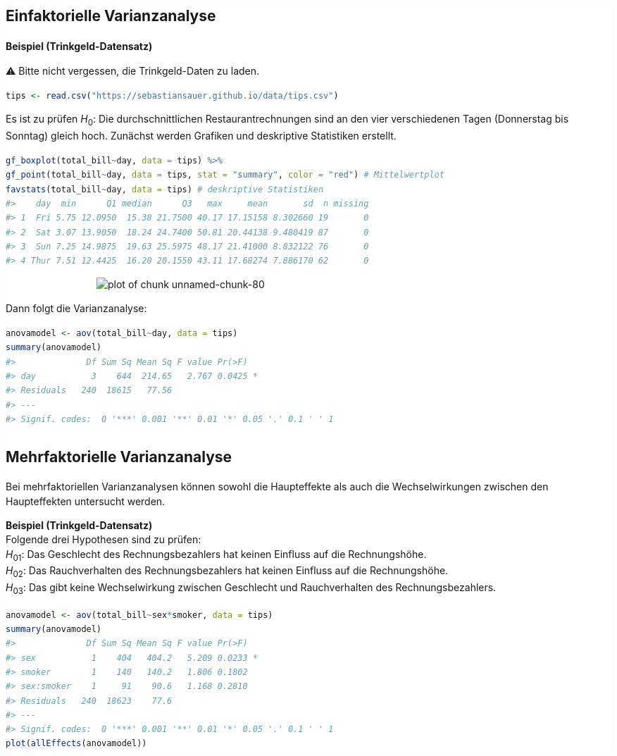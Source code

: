 ## Einfaktorielle Varianzanalyse
__Beispiel (Trinkgeld-Datensatz)__  

⚠️ Bitte nicht vergessen, die Trinkgeld-Daten zu laden.


```r
tips <- read.csv("https://sebastiansauer.github.io/data/tips.csv")
```



Es ist zu prüfen $H_{0}:$ Die durchschnittlichen Restaurantrechnungen sind an den vier verschiedenen Tagen (Donnerstag bis Sonntag) gleich hoch. Zunächst werden Grafiken und deskriptive Statistiken erstellt.

```r
gf_boxplot(total_bill~day, data = tips) %>%
gf_point(total_bill~day, data = tips, stat = "summary", color = "red") # Mittelwertplot
favstats(total_bill~day, data = tips) # deskriptive Statistiken
#>    day  min      Q1 median      Q3   max     mean       sd  n missing
#> 1  Fri 5.75 12.0950  15.38 21.7500 40.17 17.15158 8.302660 19       0
#> 2  Sat 3.07 13.9050  18.24 24.7400 50.81 20.44138 9.480419 87       0
#> 3  Sun 7.25 14.9875  19.63 25.5975 48.17 21.41000 8.832122 76       0
#> 4 Thur 7.51 12.4425  16.20 20.1550 43.11 17.68274 7.886170 62       0
```

<img src="https://sebastiansauer.github.io/images/2017-09-12/unnamed-chunk-80-1.png" title="plot of chunk unnamed-chunk-80" alt="plot of chunk unnamed-chunk-80" width="70%" style="display: block; margin: auto;" />

Dann folgt die Varianzanalyse:

```r
anovamodel <- aov(total_bill~day, data = tips)
summary(anovamodel)
#>              Df Sum Sq Mean Sq F value Pr(>F)  
#> day           3    644  214.65   2.767 0.0425 *
#> Residuals   240  18615   77.56                 
#> ---
#> Signif. codes:  0 '***' 0.001 '**' 0.01 '*' 0.05 '.' 0.1 ' ' 1
```


## Mehrfaktorielle Varianzanalyse
Bei mehrfaktoriellen Varianzanalysen können sowohl die Haupteffekte als auch die Wechselwirkungen zwischen den Haupteffekten untersucht werden.  


__Beispiel (Trinkgeld-Datensatz)__  
Folgende drei Hypothesen sind zu prüfen:  
$H_{01}:$ Das Geschlecht des Rechnungsbezahlers hat keinen Einfluss auf die Rechnungshöhe.  
$H_{02}:$ Das Rauchverhalten des Rechnungsbezahlers hat keinen Einfluss auf die Rechnungshöhe.  
$H_{03}:$ Das gibt keine Wechselwirkung zwischen Geschlecht und Rauchverhalten des Rechnungsbezahlers.  


```r
anovamodel <- aov(total_bill~sex*smoker, data = tips)
summary(anovamodel)
#>              Df Sum Sq Mean Sq F value Pr(>F)  
#> sex           1    404   404.2   5.209 0.0233 *
#> smoker        1    140   140.2   1.806 0.1802  
#> sex:smoker    1     91    90.6   1.168 0.2810  
#> Residuals   240  18623    77.6                 
#> ---
#> Signif. codes:  0 '***' 0.001 '**' 0.01 '*' 0.05 '.' 0.1 ' ' 1
plot(allEffects(anovamodel))
```
